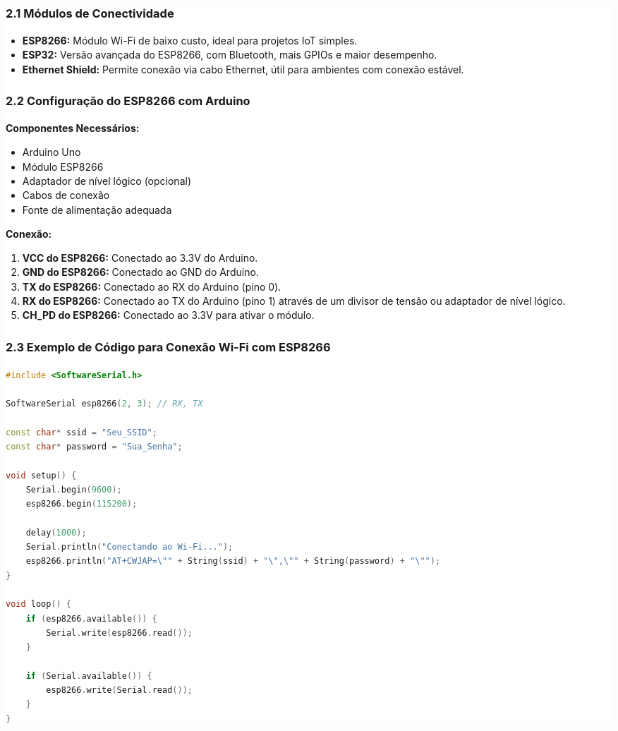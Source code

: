 ### 2.1 Módulos de Conectividade

- **ESP8266:** Módulo Wi-Fi de baixo custo, ideal para projetos IoT simples.
- **ESP32:** Versão avançada do ESP8266, com Bluetooth, mais GPIOs e maior desempenho.
- **Ethernet Shield:** Permite conexão via cabo Ethernet, útil para ambientes com conexão estável.

### 2.2 Configuração do ESP8266 com Arduino

**Componentes Necessários:**

- Arduino Uno
- Módulo ESP8266
- Adaptador de nível lógico (opcional)
- Cabos de conexão
- Fonte de alimentação adequada

**Conexão:**

1. **VCC do ESP8266:** Conectado ao 3.3V do Arduino.
2. **GND do ESP8266:** Conectado ao GND do Arduino.
3. **TX do ESP8266:** Conectado ao RX do Arduino (pino 0).
4. **RX do ESP8266:** Conectado ao TX do Arduino (pino 1) através de um divisor de tensão ou adaptador de nível lógico.
5. **CH_PD do ESP8266:** Conectado ao 3.3V para ativar o módulo.

### 2.3 Exemplo de Código para Conexão Wi-Fi com ESP8266

```cpp
#include <SoftwareSerial.h>

SoftwareSerial esp8266(2, 3); // RX, TX

const char* ssid = "Seu_SSID";
const char* password = "Sua_Senha";

void setup() {
    Serial.begin(9600);
    esp8266.begin(115200);
    
    delay(1000);
    Serial.println("Conectando ao Wi-Fi...");
    esp8266.println("AT+CWJAP=\"" + String(ssid) + "\",\"" + String(password) + "\"");
}

void loop() {
    if (esp8266.available()) {
        Serial.write(esp8266.read());
    }
    
    if (Serial.available()) {
        esp8266.write(Serial.read());
    }
}
```

